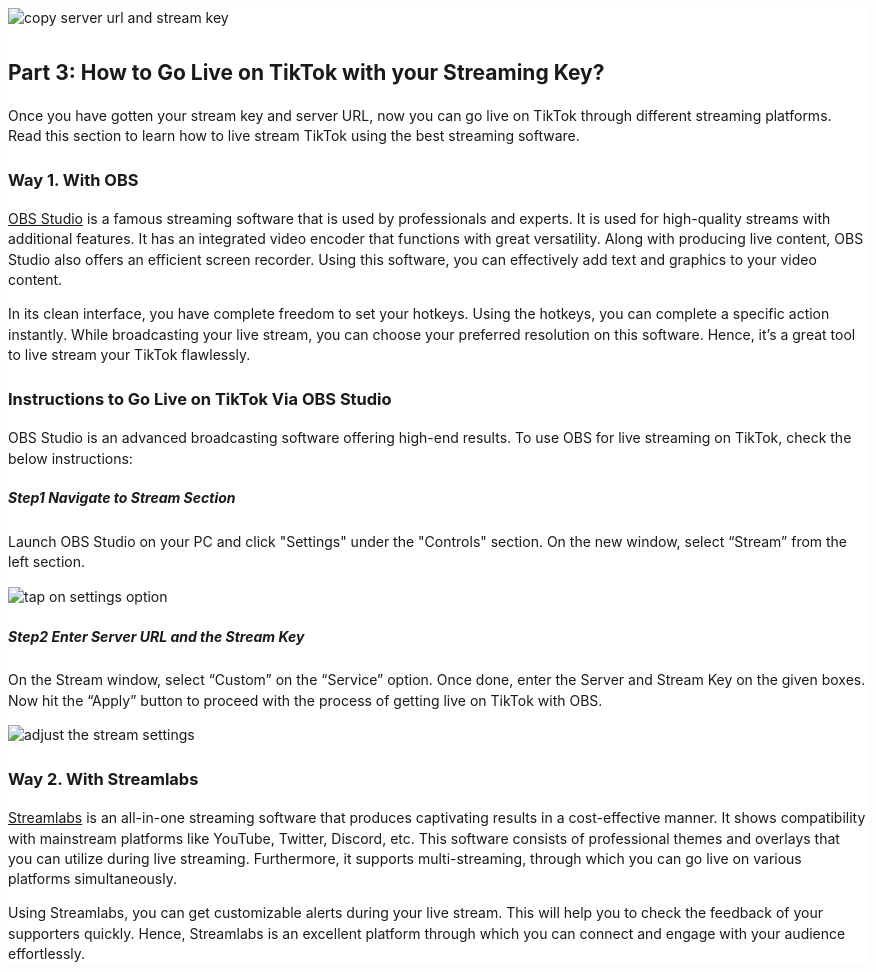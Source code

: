 ![copy server url and stream key](https://images.wondershare.com/filmora/article-images/2022/12/find-tiktok-stream-key-2.jpg)

## Part 3: How to Go Live on TikTok with your Streaming Key?

Once you have gotten your stream key and server URL, now you can go live on TikTok through different streaming platforms. Read this section to learn how to live stream TikTok using the best streaming software.

### Way 1\. With OBS

[OBS Studio](https://obsproject.com/) is a famous streaming software that is used by professionals and experts. It is used for high-quality streams with additional features. It has an integrated video encoder that functions with great versatility. Along with producing live content, OBS Studio also offers an efficient screen recorder. Using this software, you can effectively add text and graphics to your video content.

In its clean interface, you have complete freedom to set your hotkeys. Using the hotkeys, you can complete a specific action instantly. While broadcasting your live stream, you can choose your preferred resolution on this software. Hence, it’s a great tool to live stream your TikTok flawlessly.

### Instructions to Go Live on TikTok Via OBS Studio

OBS Studio is an advanced broadcasting software offering high-end results. To use OBS for live streaming on TikTok, check the below instructions:

##### Step1 Navigate to Stream Section

Launch OBS Studio on your PC and click "Settings" under the "Controls" section. On the new window, select “Stream” from the left section.

![tap on settings option](https://images.wondershare.com/filmora/article-images/2022/12/find-tiktok-stream-key-3.jpg)

##### Step2 Enter Server URL and the Stream Key

On the Stream window, select “Custom” on the “Service” option. Once done, enter the Server and Stream Key on the given boxes. Now hit the “Apply” button to proceed with the process of getting live on TikTok with OBS.

![adjust the stream settings](https://images.wondershare.com/filmora/article-images/2022/12/find-tiktok-stream-key-4.jpg)

### Way 2\. With Streamlabs

[Streamlabs](https://streamlabs.com/) is an all-in-one streaming software that produces captivating results in a cost-effective manner. It shows compatibility with mainstream platforms like YouTube, Twitter, Discord, etc. This software consists of professional themes and overlays that you can utilize during live streaming. Furthermore, it supports multi-streaming, through which you can go live on various platforms simultaneously.

Using Streamlabs, you can get customizable alerts during your live stream. This will help you to check the feedback of your supporters quickly. Hence, Streamlabs is an excellent platform through which you can connect and engage with your audience effortlessly.
